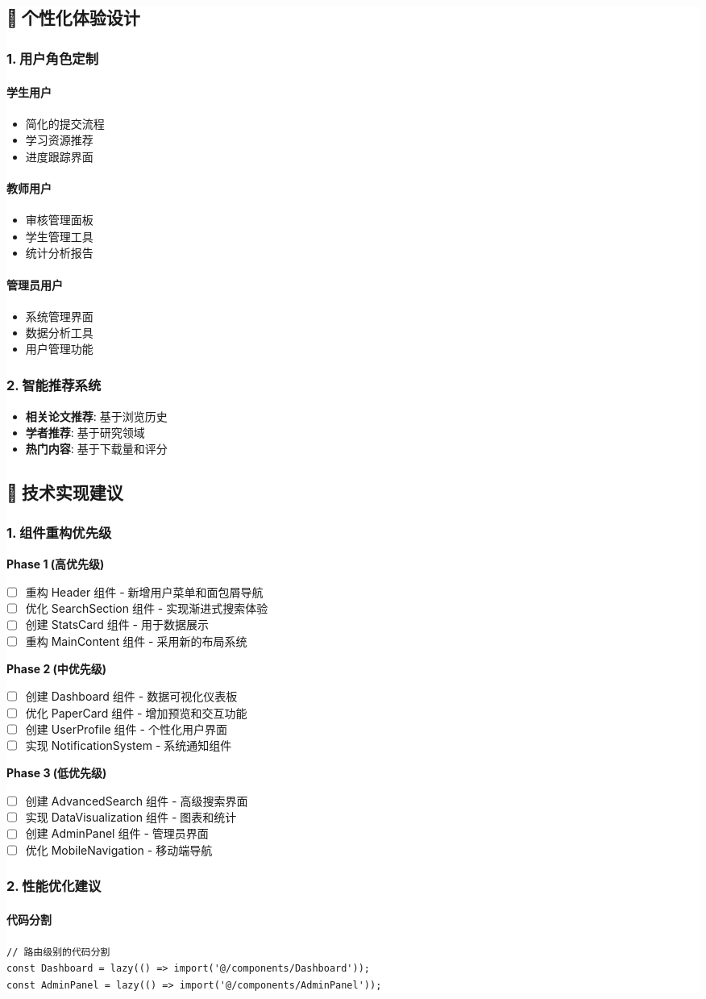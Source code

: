 ## 🎯 个性化体验设计

### 1. 用户角色定制

#### 学生用户
- 简化的提交流程
- 学习资源推荐
- 进度跟踪界面

#### 教师用户
- 审核管理面板
- 学生管理工具
- 统计分析报告

#### 管理员用户
- 系统管理界面
- 数据分析工具
- 用户管理功能

### 2. 智能推荐系统
- **相关论文推荐**: 基于浏览历史
- **学者推荐**: 基于研究领域
- **热门内容**: 基于下载量和评分

## 🔧 技术实现建议

### 1. 组件重构优先级

**Phase 1 (高优先级)**
- [ ] 重构 Header 组件 - 新增用户菜单和面包屑导航
- [ ] 优化 SearchSection 组件 - 实现渐进式搜索体验
- [ ] 创建 StatsCard 组件 - 用于数据展示
- [ ] 重构 MainContent 组件 - 采用新的布局系统

**Phase 2 (中优先级)**
- [ ] 创建 Dashboard 组件 - 数据可视化仪表板
- [ ] 优化 PaperCard 组件 - 增加预览和交互功能
- [ ] 创建 UserProfile 组件 - 个性化用户界面
- [ ] 实现 NotificationSystem - 系统通知组件

**Phase 3 (低优先级)**
- [ ] 创建 AdvancedSearch 组件 - 高级搜索界面
- [ ] 实现 DataVisualization 组件 - 图表和统计
- [ ] 创建 AdminPanel 组件 - 管理员界面
- [ ] 优化 MobileNavigation - 移动端导航

### 2. 性能优化建议

#### 代码分割
```tsx
// 路由级别的代码分割
const Dashboard = lazy(() => import('@/components/Dashboard'));
const AdminPanel = lazy(() => import('@/components/AdminPanel'));
```
